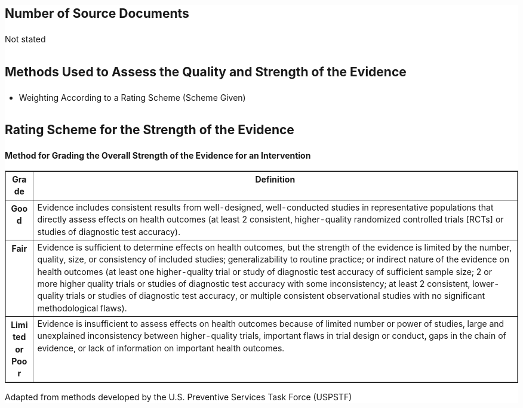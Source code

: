 


## Number of Source Documents



Not stated

## Methods Used to Assess the Quality and Strength of the Evidence

- Weighting According to a Rating Scheme (Scheme Given)

## Rating Scheme for the Strength of the Evidence

<div class="content_para"><p><strong>Method for Grading the Overall Strength of the Evidence for an Intervention</strong></p>
<table border="1" cellspacing="1" cellpadding="3" summary="Table: Method for Grading the Overall Strength of the Evidence for an Intervention">
    <thead>
        <tr>
            <th valign="top">Grade</th>
            <th valign="top">Definition</th>
        </tr>
    </thead>
    <tbody>
        <tr>
            <th valign="top">Good</th>
            <td valign="top">Evidence includes consistent results from well-designed, well-conducted studies in representative populations that directly assess effects on health outcomes (at least 2 consistent, higher-quality randomized controlled trials [RCTs] or studies of diagnostic test accuracy).</td>
        </tr>
        <tr>
            <th valign="top">Fair</th>
            <td valign="top">Evidence is sufficient to determine effects on health outcomes, but the strength of the evidence is limited by the number, quality, size, or consistency of included studies; generalizability to routine practice; or indirect nature of the evidence on health outcomes (at least one higher-quality trial or study of diagnostic test accuracy of sufficient sample size; 2 or more higher quality trials or studies of diagnostic test accuracy with some inconsistency; at least 2 consistent, lower-quality trials or studies of diagnostic test accuracy, or multiple consistent observational studies with no significant methodological flaws).</td>
        </tr>
        <tr>
            <th valign="top">Limited or Poor</th>
            <td valign="top">Evidence is insufficient to assess effects on health outcomes because of limited number or power of studies, large and unexplained inconsistency between higher-quality trials, important flaws in trial design or conduct, gaps in the chain of evidence, or lack of information on important health outcomes.</td>
        </tr>
    </tbody>
</table>
<p class="Note">Adapted from methods developed by the U.S. Preventive Services Task Force (USPSTF)</p></div>
